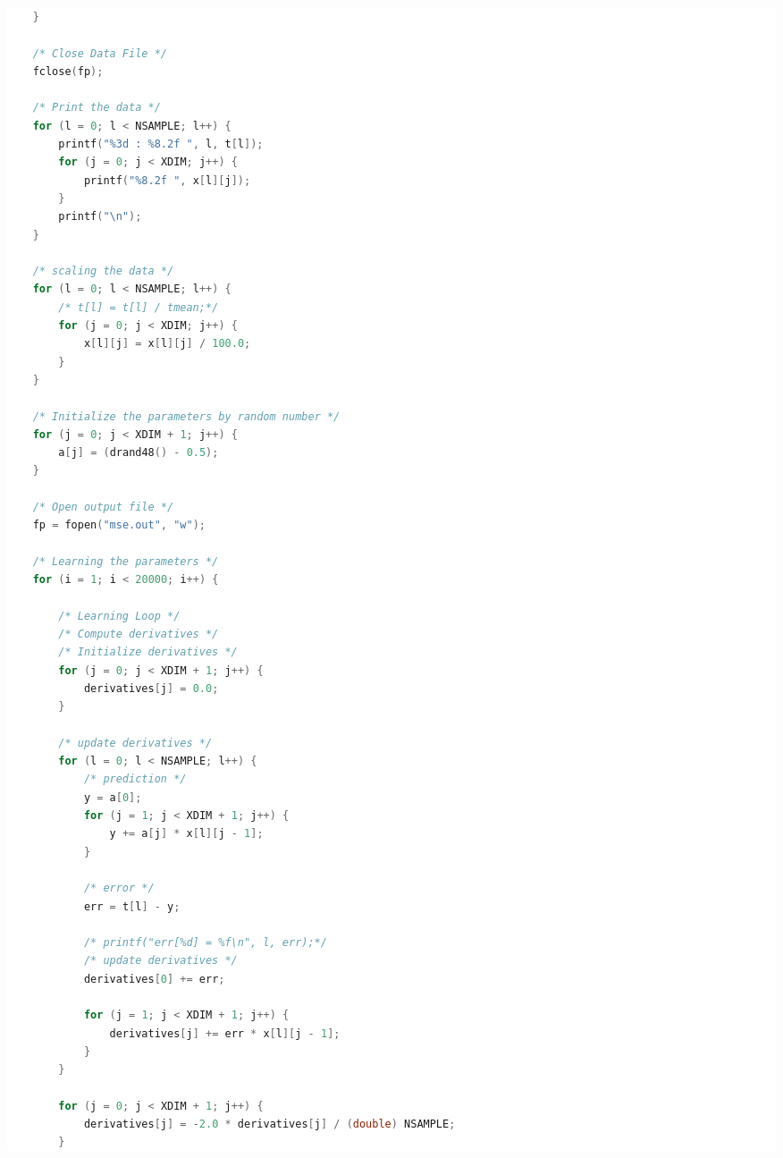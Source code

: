 ```c
    }

    /* Close Data File */
    fclose(fp);

    /* Print the data */
    for (l = 0; l < NSAMPLE; l++) {
        printf("%3d : %8.2f ", l, t[l]);
        for (j = 0; j < XDIM; j++) {
            printf("%8.2f ", x[l][j]);
        }
        printf("\n");
    }

    /* scaling the data */
    for (l = 0; l < NSAMPLE; l++) {
        /* t[l] = t[l] / tmean;*/
        for (j = 0; j < XDIM; j++) {
            x[l][j] = x[l][j] / 100.0;
        }
    }

    /* Initialize the parameters by random number */
    for (j = 0; j < XDIM + 1; j++) {
        a[j] = (drand48() - 0.5);
    }

    /* Open output file */
    fp = fopen("mse.out", "w");

    /* Learning the parameters */
    for (i = 1; i < 20000; i++) {

        /* Learning Loop */
        /* Compute derivatives */
        /* Initialize derivatives */
        for (j = 0; j < XDIM + 1; j++) {
            derivatives[j] = 0.0;
        }

        /* update derivatives */
        for (l = 0; l < NSAMPLE; l++) {
            /* prediction */
            y = a[0];
            for (j = 1; j < XDIM + 1; j++) {
                y += a[j] * x[l][j - 1];
            }

            /* error */
            err = t[l] - y;

            /* printf("err[%d] = %f\n", l, err);*/
            /* update derivatives */
            derivatives[0] += err;

            for (j = 1; j < XDIM + 1; j++) {
                derivatives[j] += err * x[l][j - 1];
            }
        }

        for (j = 0; j < XDIM + 1; j++) {
            derivatives[j] = -2.0 * derivatives[j] / (double) NSAMPLE;
        }
```